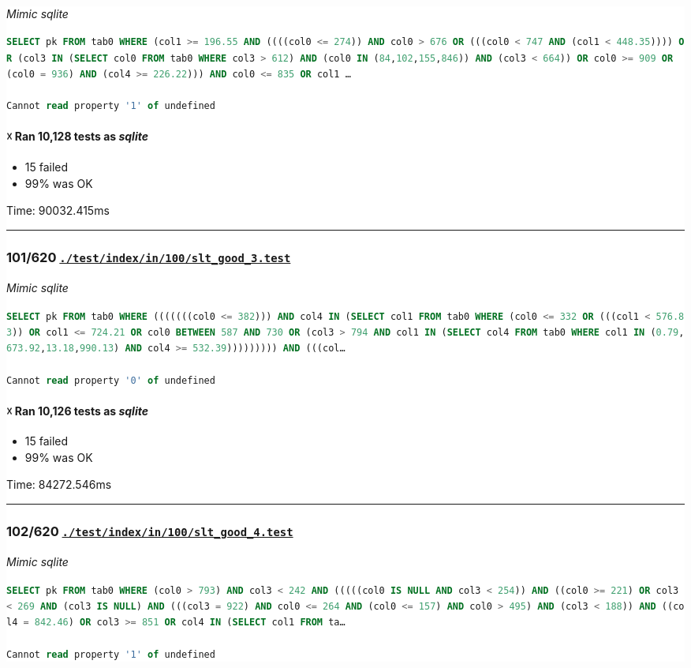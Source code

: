 _Mimic sqlite_

```sql
SELECT pk FROM tab0 WHERE (col1 >= 196.55 AND ((((col0 <= 274)) AND col0 > 676 OR (((col0 < 747 AND (col1 < 448.35)))) OR (col3 IN (SELECT col0 FROM tab0 WHERE col3 > 612) AND (col0 IN (84,102,155,846)) AND (col3 < 664)) OR col0 >= 909 OR (col0 = 936) AND (col4 >= 226.22))) AND col0 <= 835 OR col1 …

Cannot read property '1' of undefined
```

#### ☓ Ran 10,128 tests as _sqlite_

* 15 failed
* 99% was OK

Time: 90032.415ms

---- ---- ---- ---- ---- ---- ----
### 101/620 [`./test/index/in/100/slt_good_3.test`](https://github.com/mathiasrw/alasql-logictest/blob/master/sqllogic/./test/index/in/100/slt_good_3.test)

_Mimic sqlite_

```sql
SELECT pk FROM tab0 WHERE (((((((col0 <= 382))) AND col4 IN (SELECT col1 FROM tab0 WHERE (col0 <= 332 OR (((col1 < 576.83)) OR col1 <= 724.21 OR col0 BETWEEN 587 AND 730 OR (col3 > 794 AND col1 IN (SELECT col4 FROM tab0 WHERE col1 IN (0.79,673.92,13.18,990.13) AND col4 >= 532.39))))))))) AND (((col…

Cannot read property '0' of undefined
```

#### ☓ Ran 10,126 tests as _sqlite_

* 15 failed
* 99% was OK

Time: 84272.546ms

---- ---- ---- ---- ---- ---- ----
### 102/620 [`./test/index/in/100/slt_good_4.test`](https://github.com/mathiasrw/alasql-logictest/blob/master/sqllogic/./test/index/in/100/slt_good_4.test)

_Mimic sqlite_

```sql
SELECT pk FROM tab0 WHERE (col0 > 793) AND col3 < 242 AND (((((col0 IS NULL AND col3 < 254)) AND ((col0 >= 221) OR col3 < 269 AND (col3 IS NULL) AND (((col3 = 922) AND col0 <= 264 AND (col0 <= 157) AND col0 > 495) AND (col3 < 188)) AND ((col4 = 842.46) OR col3 >= 851 OR col4 IN (SELECT col1 FROM ta…

Cannot read property '1' of undefined
```

